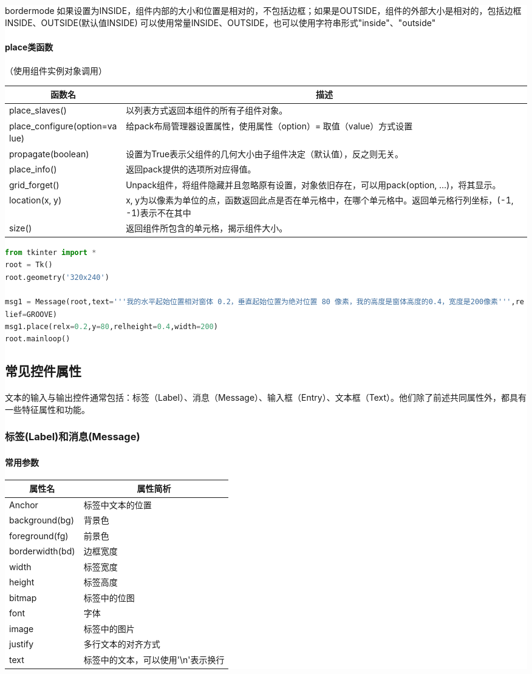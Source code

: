 bordermode 如果设置为INSIDE，组件内部的大小和位置是相对的，不包括边框；如果是OUTSIDE，组件的外部大小是相对的，包括边框 INSIDE、OUTSIDE(默认值INSIDE) 可以使用常量INSIDE、OUTSIDE，也可以使用字符串形式"inside"、"outside"

#### place类函数

（使用组件实例对象调用）

| 函数名                        | 描述                                                         |
| ----------------------------- | ------------------------------------------------------------ |
| place_slaves()                | 以列表方式返回本组件的所有子组件对象。                       |
| place_configure(option=value) | 给pack布局管理器设置属性，使用属性（option）= 取值（value）方式设置 |
| propagate(boolean)            | 设置为True表示父组件的几何大小由子组件决定（默认值），反之则无关。 |
| place_info()                  | 返回pack提供的选项所对应得值。                               |
| grid_forget()                 | Unpack组件，将组件隐藏并且忽略原有设置，对象依旧存在，可以用pack(option, …)，将其显示。 |
| location(x, y)                | x, y为以像素为单位的点，函数返回此点是否在单元格中，在哪个单元格中。返回单元格行列坐标，(-1, -1)表示不在其中 |
| size()                        | 返回组件所包含的单元格，揭示组件大小。                       |



```python
from tkinter import *
root = Tk()
root.geometry('320x240')

msg1 = Message(root,text='''我的水平起始位置相对窗体 0.2，垂直起始位置为绝对位置 80 像素，我的高度是窗体高度的0.4，宽度是200像素''',relief=GROOVE)
msg1.place(relx=0.2,y=80,relheight=0.4,width=200)
root.mainloop()
```



## 常见控件属性

文本的输入与输出控件通常包括：标签（Label）、消息（Message）、输入框（Entry）、文本框（Text）。他们除了前述共同属性外，都具有一些特征属性和功能。



### 标签(Label)和消息(Message)

#### 常用参数

| 属性名          | 属性简析                                |
| --------------- | --------------------------------------- |
| Anchor          | 标签中文本的位置                        |
| background(bg)  | 背景色                                  |
| foreground(fg)  | 前景色                                  |
| borderwidth(bd) | 边框宽度                                |
| width           | 标签宽度                                |
| height          | 标签高度                                |
| bitmap          | 标签中的位图                            |
| font            | 字体                                    |
| image           | 标签中的图片                            |
| justify         | 多行文本的对齐方式                      |
| text            | 标签中的文本，可以使用'\n'表示换行      |